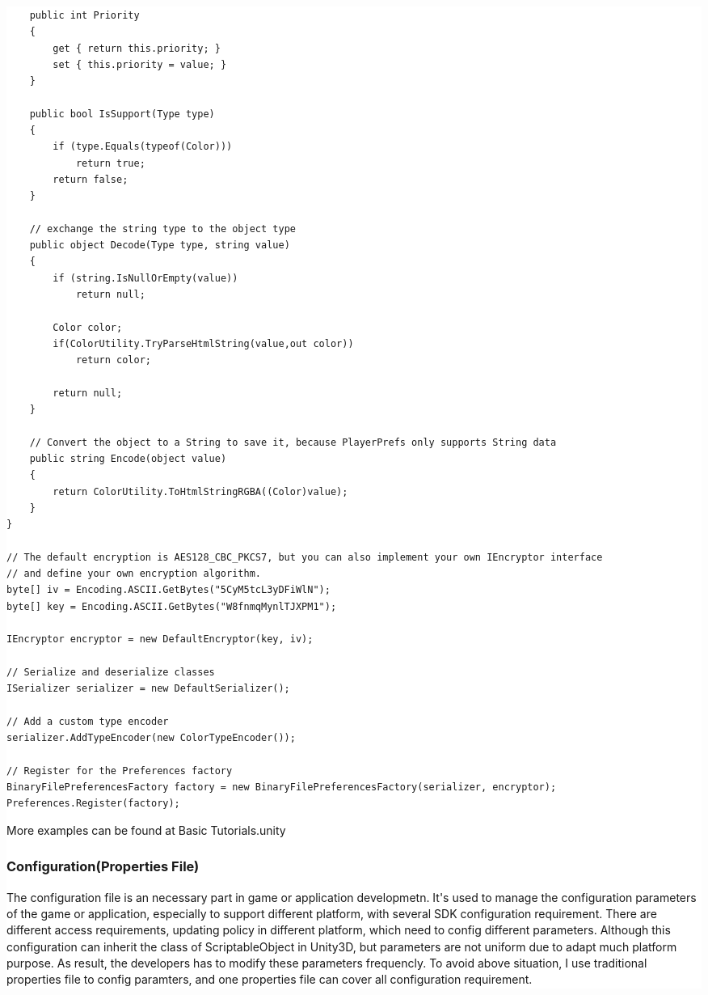         public int Priority
        {
            get { return this.priority; }
            set { this.priority = value; }
        }

        public bool IsSupport(Type type)
        {
            if (type.Equals(typeof(Color)))
                return true;
            return false;
        }

        // exchange the string type to the object type
        public object Decode(Type type, string value)
        {
            if (string.IsNullOrEmpty(value))
                return null;

            Color color;
            if(ColorUtility.TryParseHtmlString(value,out color))
                return color;

            return null;
        }

        // Convert the object to a String to save it, because PlayerPrefs only supports String data
        public string Encode(object value)
        {            
            return ColorUtility.ToHtmlStringRGBA((Color)value);
        }
    }

    // The default encryption is AES128_CBC_PKCS7, but you can also implement your own IEncryptor interface
    // and define your own encryption algorithm.
    byte[] iv = Encoding.ASCII.GetBytes("5CyM5tcL3yDFiWlN");
    byte[] key = Encoding.ASCII.GetBytes("W8fnmqMynlTJXPM1");

    IEncryptor encryptor = new DefaultEncryptor(key, iv);

    // Serialize and deserialize classes
    ISerializer serializer = new DefaultSerializer();

    // Add a custom type encoder
    serializer.AddTypeEncoder(new ColorTypeEncoder());

    // Register for the Preferences factory
    BinaryFilePreferencesFactory factory = new BinaryFilePreferencesFactory(serializer, encryptor);
    Preferences.Register(factory);

More examples can be found at Basic Tutorials.unity

### Configuration(Properties File)

The configuration file is an necessary part in game or application developmetn. It's used to manage the configuration parameters of the game or application, especially to support different platform, with several SDK configuration requirement. There are different access requirements, updating policy in different platform, which need to config different parameters. Although this configuration can inherit the class of ScriptableObject in Unity3D, but parameters are not uniform due to adapt much platform purpose. As result, the developers has to modify these parameters frequencly. To avoid above situation, I use traditional properties file to config paramters, and one properties file can cover all configuration requirement.
